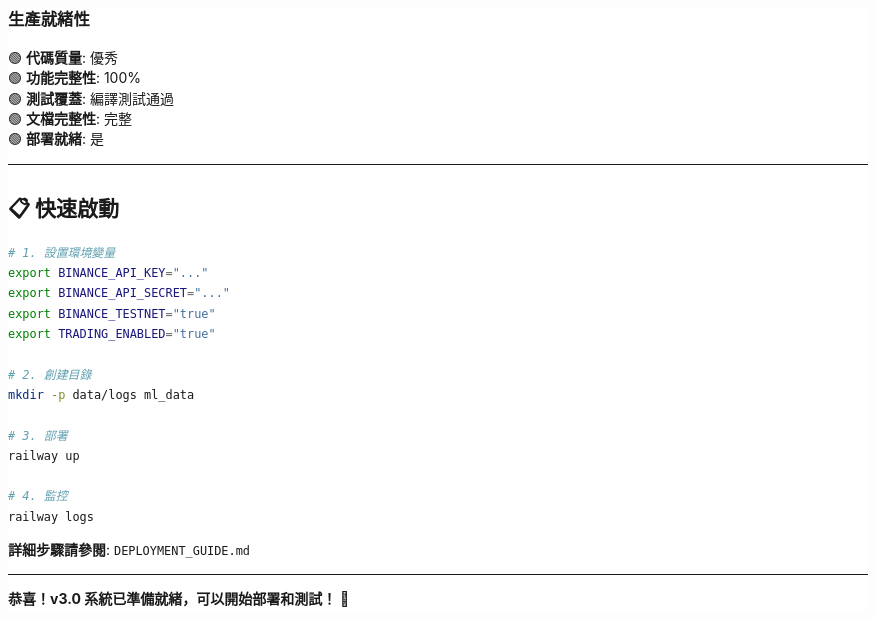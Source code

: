 ### 生產就緒性
🟢 **代碼質量**: 優秀  
🟢 **功能完整性**: 100%  
🟢 **測試覆蓋**: 編譯測試通過  
🟢 **文檔完整性**: 完整  
🟢 **部署就緒**: 是  

---

## 📋 快速啟動

```bash
# 1. 設置環境變量
export BINANCE_API_KEY="..."
export BINANCE_API_SECRET="..."
export BINANCE_TESTNET="true"
export TRADING_ENABLED="true"

# 2. 創建目錄
mkdir -p data/logs ml_data

# 3. 部署
railway up

# 4. 監控
railway logs
```

**詳細步驟請參閱**: `DEPLOYMENT_GUIDE.md`

---

**恭喜！v3.0 系統已準備就緒，可以開始部署和測試！** 🎊
